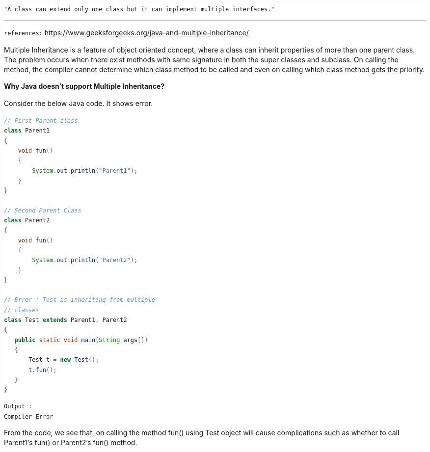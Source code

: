 `"A class can extend only one class but it can implement multiple interfaces."`

----

`references:`
https://www.geeksforgeeks.org/java-and-multiple-inheritance/

Multiple Inheritance is a feature of object oriented concept, where a class can inherit properties of more than one parent class. The problem occurs when there exist methods with same signature in both the super classes and subclass. On calling the method, the compiler cannot determine which class method to be called and even on calling which class method gets the priority.

**Why Java doesn’t support Multiple Inheritance?**

Consider the below Java code. It shows error.


```java
// First Parent class 
class Parent1 
{ 
    void fun() 
    { 
        System.out.println("Parent1"); 
    } 
} 
  
// Second Parent Class 
class Parent2 
{ 
    void fun() 
    { 
        System.out.println("Parent2"); 
    } 
} 
  
// Error : Test is inheriting from multiple 
// classes 
class Test extends Parent1, Parent2 
{ 
   public static void main(String args[]) 
   { 
       Test t = new Test(); 
       t.fun(); 
   } 
} 
```

```text
Output :
Compiler Error
```

From the code, we see that, on calling the method fun() using Test object will cause complications such as whether to call Parent1’s fun() or Parent2’s fun() method.
